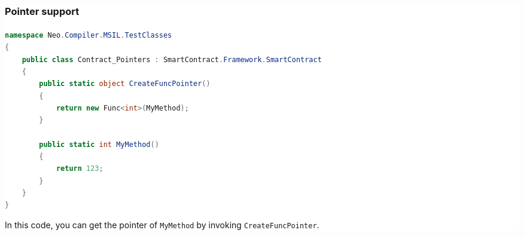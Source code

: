 ### Pointer support

```c#
namespace Neo.Compiler.MSIL.TestClasses
{
    public class Contract_Pointers : SmartContract.Framework.SmartContract
    {
        public static object CreateFuncPointer()
        {
            return new Func<int>(MyMethod);
        }

        public static int MyMethod()
        {
            return 123;
        }
    }
}
```

In this code, you can get the pointer of  `MyMethod` by invoking `CreateFuncPointer`.

